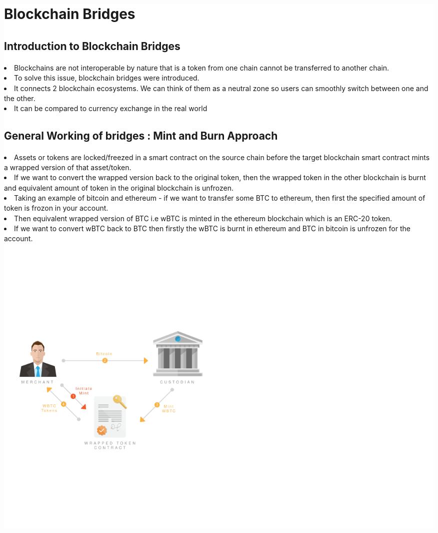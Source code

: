 # Blockchain Bridges

## Introduction to Blockchain Bridges

<li>Blockchains are not interoperable by nature that is a token from one chain cannot be transferred to another chain.
<li>To solve this issue, blockchain bridges were introduced.
<li>It connects 2 blockchain ecosystems. We can think of them as a neutral zone so users can smoothly switch between one and the other.
<li>It can be compared to currency exchange in the real world

## General Working of bridges : Mint and Burn Approach

<li>Assets or tokens are locked/freezed in a smart contract on the source chain before the target blockchain smart contract mints a wrapped version of that asset/token.
<li>If we want to convert the wrapped version back to the original token, then the wrapped token in the other blockchain is burnt and equivalent amount of token in the original blockchain is unfrozen.
<li>Taking an example of bitcoin and ethereum - if we want to transfer some BTC to ethereum, then first the specified amount of token is frozon in your account.
<li>Then equivalent wrapped version of BTC i.e wBTC is minted in the ethereum blockchain which is an ERC-20 token.
<li> If we want to convert wBTC back to BTC then firstly the wBTC is burnt in ethereum and BTC in bitcoin is unfrozen for the account.

<p>
    <img src="./figures/minting-WBTC.svg" width="450px" height="550px">